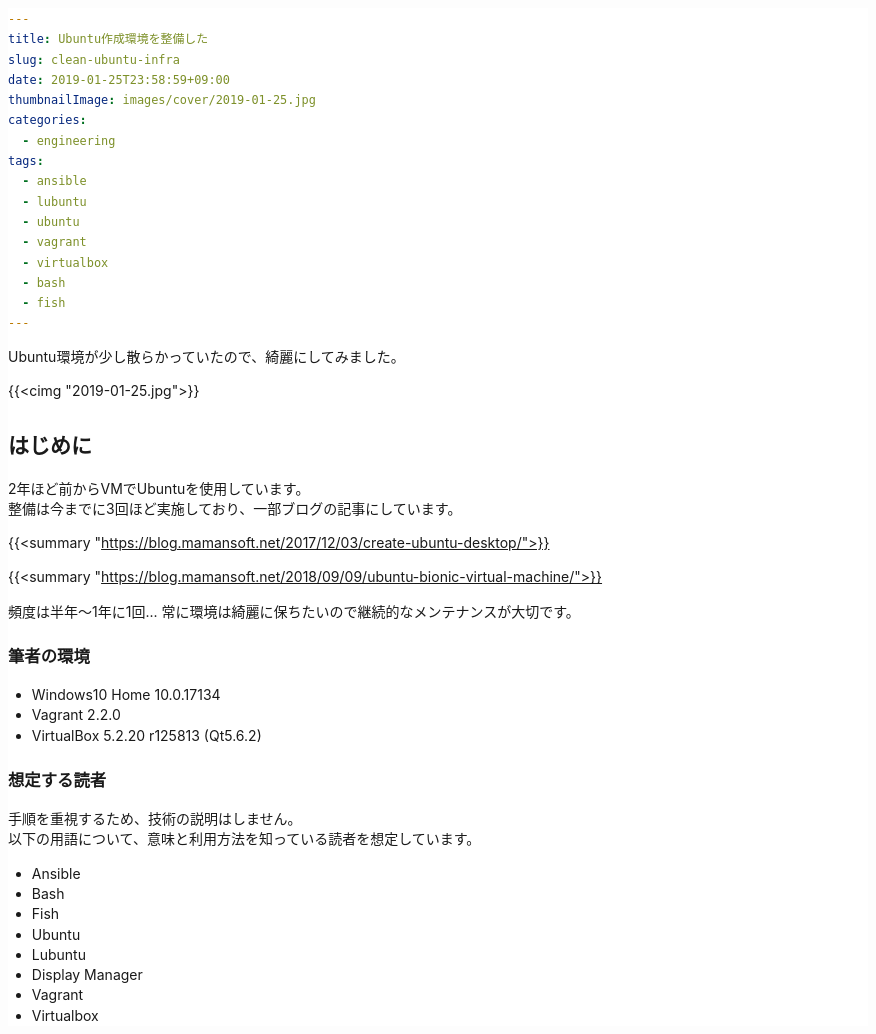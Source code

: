 ```yaml
---
title: Ubuntu作成環境を整備した
slug: clean-ubuntu-infra
date: 2019-01-25T23:58:59+09:00
thumbnailImage: images/cover/2019-01-25.jpg
categories:
  - engineering
tags:
  - ansible
  - lubuntu
  - ubuntu
  - vagrant
  - virtualbox
  - bash
  - fish
---
```


Ubuntu環境が少し散らかっていたので、綺麗にしてみました。



{{<cimg "2019-01-25.jpg">}}




はじめに
--------

2年ほど前からVMでUbuntuを使用しています。  
整備は今までに3回ほど実施しており、一部ブログの記事にしています。

{{<summary "https://blog.mamansoft.net/2017/12/03/create-ubuntu-desktop/">}}

{{<summary "https://blog.mamansoft.net/2018/09/09/ubuntu-bionic-virtual-machine/">}}

頻度は半年～1年に1回... 常に環境は綺麗に保ちたいので継続的なメンテナンスが大切です。


### 筆者の環境

* Windows10 Home 10.0.17134
* Vagrant 2.2.0
* VirtualBox 5.2.20 r125813 (Qt5.6.2)


### 想定する読者

手順を重視するため、技術の説明はしません。  
以下の用語について、意味と利用方法を知っている読者を想定しています。

* Ansible
* Bash
* Fish
* Ubuntu
* Lubuntu
* Display Manager
* Vagrant
* Virtualbox
